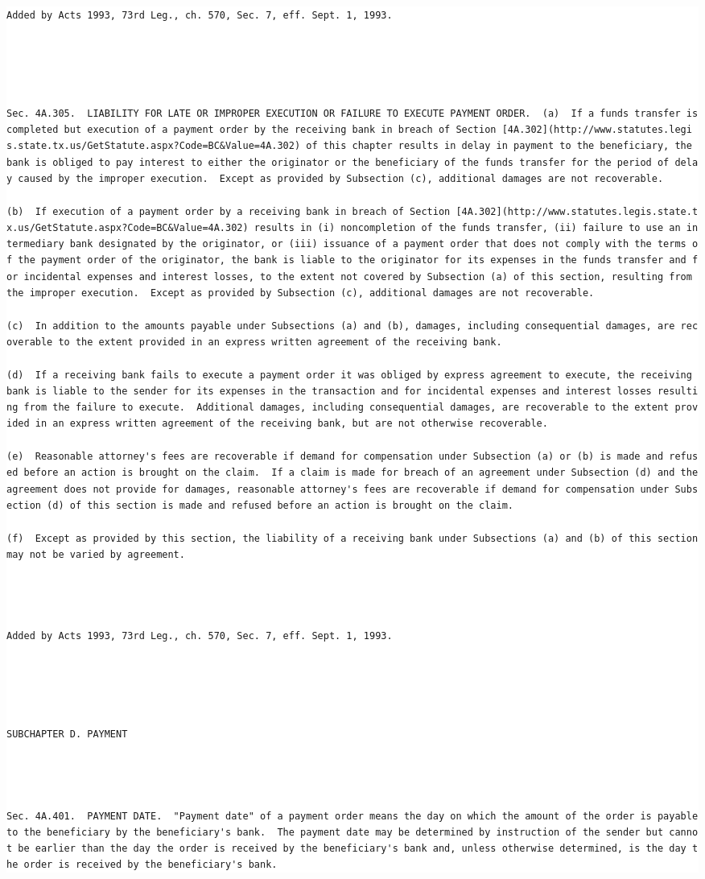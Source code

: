     
    
    
    Added by Acts 1993, 73rd Leg., ch. 570, Sec. 7, eff. Sept. 1, 1993.
    
    
    
    
    
    Sec. 4A.305.  LIABILITY FOR LATE OR IMPROPER EXECUTION OR FAILURE TO EXECUTE PAYMENT ORDER.  (a)  If a funds transfer is completed but execution of a payment order by the receiving bank in breach of Section [4A.302](http://www.statutes.legis.state.tx.us/GetStatute.aspx?Code=BC&Value=4A.302) of this chapter results in delay in payment to the beneficiary, the bank is obliged to pay interest to either the originator or the beneficiary of the funds transfer for the period of delay caused by the improper execution.  Except as provided by Subsection (c), additional damages are not recoverable.
    
    (b)  If execution of a payment order by a receiving bank in breach of Section [4A.302](http://www.statutes.legis.state.tx.us/GetStatute.aspx?Code=BC&Value=4A.302) results in (i) noncompletion of the funds transfer, (ii) failure to use an intermediary bank designated by the originator, or (iii) issuance of a payment order that does not comply with the terms of the payment order of the originator, the bank is liable to the originator for its expenses in the funds transfer and for incidental expenses and interest losses, to the extent not covered by Subsection (a) of this section, resulting from the improper execution.  Except as provided by Subsection (c), additional damages are not recoverable.
    
    (c)  In addition to the amounts payable under Subsections (a) and (b), damages, including consequential damages, are recoverable to the extent provided in an express written agreement of the receiving bank.
    
    (d)  If a receiving bank fails to execute a payment order it was obliged by express agreement to execute, the receiving bank is liable to the sender for its expenses in the transaction and for incidental expenses and interest losses resulting from the failure to execute.  Additional damages, including consequential damages, are recoverable to the extent provided in an express written agreement of the receiving bank, but are not otherwise recoverable.
    
    (e)  Reasonable attorney's fees are recoverable if demand for compensation under Subsection (a) or (b) is made and refused before an action is brought on the claim.  If a claim is made for breach of an agreement under Subsection (d) and the agreement does not provide for damages, reasonable attorney's fees are recoverable if demand for compensation under Subsection (d) of this section is made and refused before an action is brought on the claim.
    
    (f)  Except as provided by this section, the liability of a receiving bank under Subsections (a) and (b) of this section may not be varied by agreement.
    
    
    
    
    Added by Acts 1993, 73rd Leg., ch. 570, Sec. 7, eff. Sept. 1, 1993.
    
    
    
    
    
    SUBCHAPTER D. PAYMENT
    
      
    
    
    Sec. 4A.401.  PAYMENT DATE.  "Payment date" of a payment order means the day on which the amount of the order is payable to the beneficiary by the beneficiary's bank.  The payment date may be determined by instruction of the sender but cannot be earlier than the day the order is received by the beneficiary's bank and, unless otherwise determined, is the day the order is received by the beneficiary's bank.
    